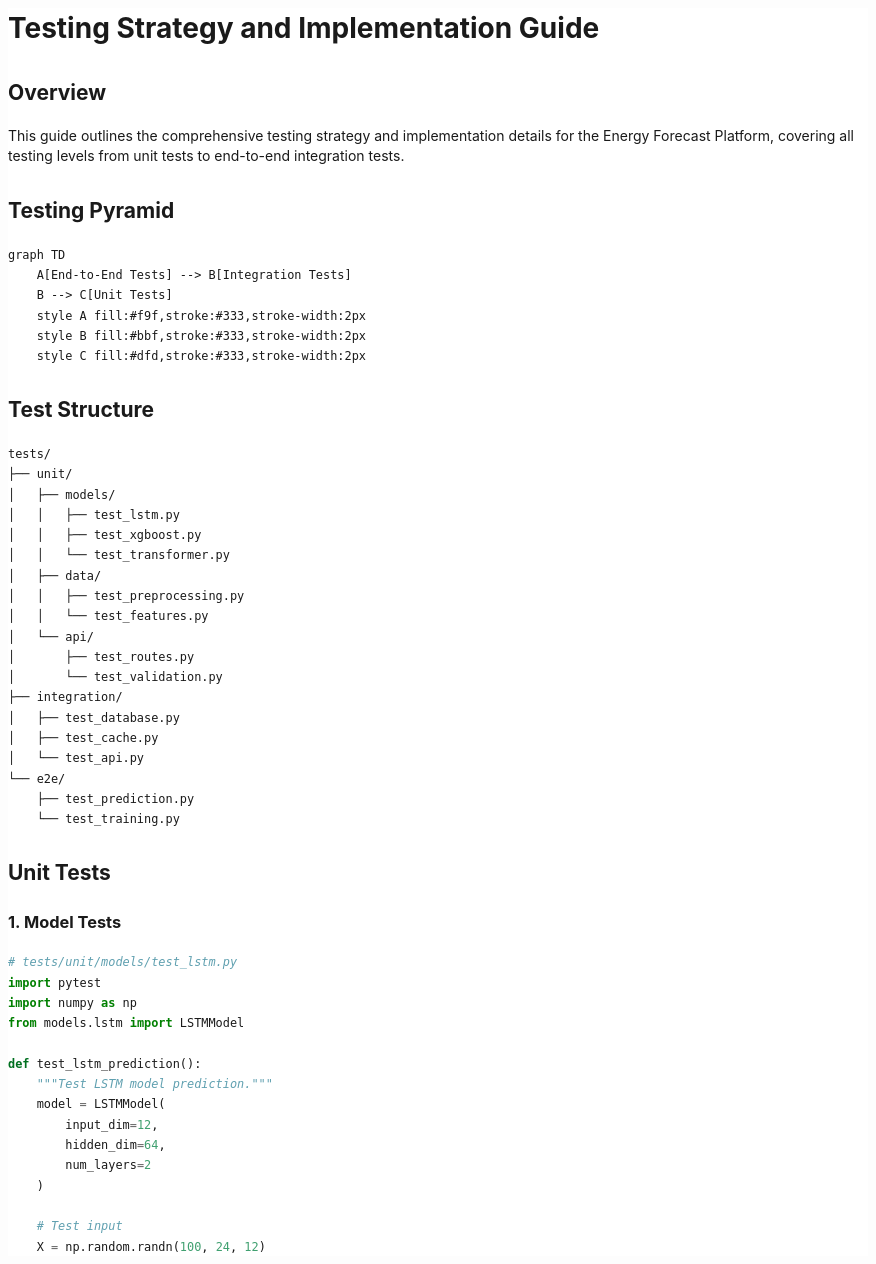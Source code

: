 # Testing Strategy and Implementation Guide

## Overview

This guide outlines the comprehensive testing strategy and implementation details for the Energy Forecast Platform, covering all testing levels from unit tests to end-to-end integration tests.

## Testing Pyramid

```mermaid
graph TD
    A[End-to-End Tests] --> B[Integration Tests]
    B --> C[Unit Tests]
    style A fill:#f9f,stroke:#333,stroke-width:2px
    style B fill:#bbf,stroke:#333,stroke-width:2px
    style C fill:#dfd,stroke:#333,stroke-width:2px
```

## Test Structure

```
tests/
├── unit/
│   ├── models/
│   │   ├── test_lstm.py
│   │   ├── test_xgboost.py
│   │   └── test_transformer.py
│   ├── data/
│   │   ├── test_preprocessing.py
│   │   └── test_features.py
│   └── api/
│       ├── test_routes.py
│       └── test_validation.py
├── integration/
│   ├── test_database.py
│   ├── test_cache.py
│   └── test_api.py
└── e2e/
    ├── test_prediction.py
    └── test_training.py
```

## Unit Tests

### 1. Model Tests

```python
# tests/unit/models/test_lstm.py
import pytest
import numpy as np
from models.lstm import LSTMModel

def test_lstm_prediction():
    """Test LSTM model prediction."""
    model = LSTMModel(
        input_dim=12,
        hidden_dim=64,
        num_layers=2
    )
    
    # Test input
    X = np.random.randn(100, 24, 12)
```